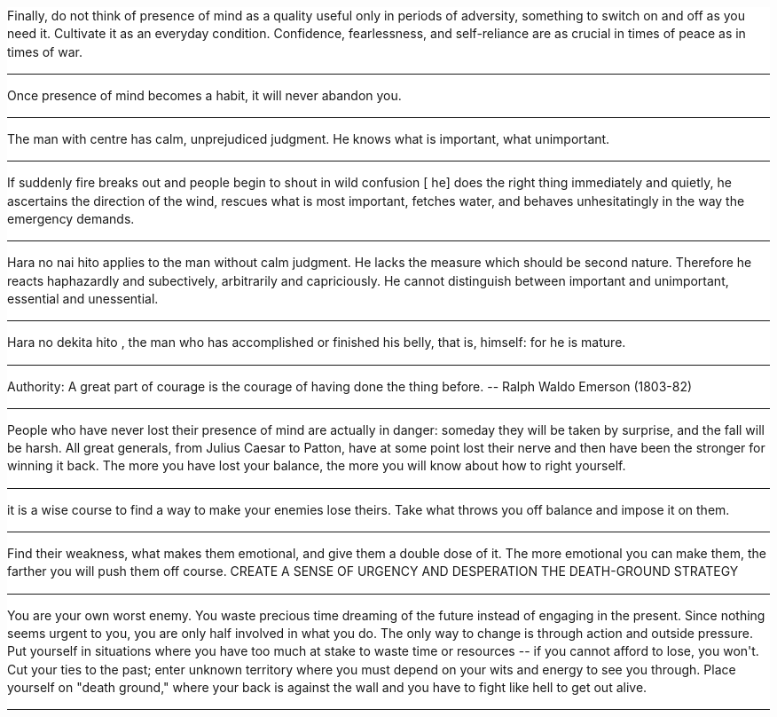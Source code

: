 Finally, do not think of presence of mind as a quality useful only in periods of adversity, something to switch on and off as you need it. Cultivate it as an everyday condition. Confidence, fearlessness, and self-reliance are as crucial in times of peace as in times of war.

---

Once presence of mind becomes a habit, it will never abandon you.

---

The man with centre has calm, unprejudiced judgment. He knows what is important, what unimportant.

---

If suddenly fire breaks out and people begin to shout in wild confusion [ he] does the right thing immediately and quietly, he ascertains the direction of the wind, rescues what is most important, fetches water, and behaves unhesitatingly in the way the emergency demands.

---

Hara no nai hito applies to the man without calm judgment. He lacks the measure which should be second nature. Therefore he reacts haphazardly and subectively, arbitrarily and capriciously. He cannot distinguish between important and unimportant, essential and unessential.

---

Hara no dekita hito , the man who has accomplished or finished his belly, that is, himself: for he is mature.

---

Authority: A great part of courage is the courage of having done the thing before. -- Ralph Waldo Emerson (1803-82)

---

People who have never lost their presence of mind are actually in danger: someday they will be taken by surprise, and the fall will be harsh. All great generals, from Julius Caesar to Patton, have at some point lost their nerve and then have been the stronger for winning it back. The more you have lost your balance, the more you will know about how to right yourself.

---

it is a wise course to find a way to make your enemies lose theirs. Take what throws you off balance and impose it on them.

---

Find their weakness, what makes them emotional, and give them a double dose of it. The more emotional you can make them, the farther you will push them off course. CREATE A SENSE OF URGENCY AND DESPERATION THE DEATH-GROUND STRATEGY

---

You are your own worst enemy. You waste precious time dreaming of the future instead of engaging in the present. Since nothing seems urgent to you, you are only half involved in what you do. The only way to change is through action and outside pressure. Put yourself in situations where you have too much at stake to waste time or resources -- if you cannot afford to lose, you won't. Cut your ties to the past; enter unknown territory where you must depend on your wits and energy to see you through. Place yourself on "death ground," where your back is against the wall and you have to fight like hell to get out alive.

---